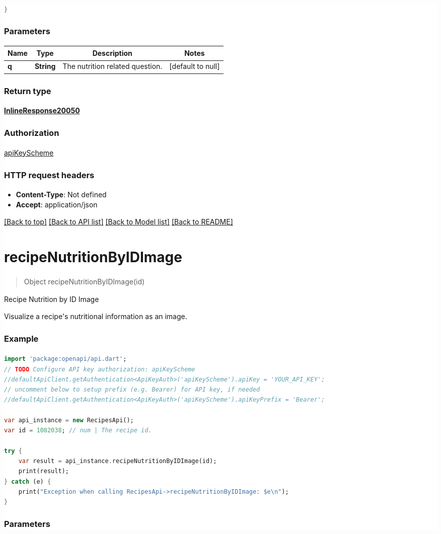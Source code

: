 ```dart
}
```

### Parameters

Name | Type | Description  | Notes
------------- | ------------- | ------------- | -------------
 **q** | **String**| The nutrition related question. | [default to null]

### Return type

[**InlineResponse20050**](InlineResponse20050.md)

### Authorization

[apiKeyScheme](../README.md#apiKeyScheme)

### HTTP request headers

 - **Content-Type**: Not defined
 - **Accept**: application/json

[[Back to top]](#) [[Back to API list]](../README.md#documentation-for-api-endpoints) [[Back to Model list]](../README.md#documentation-for-models) [[Back to README]](../README.md)

# **recipeNutritionByIDImage**
> Object recipeNutritionByIDImage(id)

Recipe Nutrition by ID Image

Visualize a recipe's nutritional information as an image.

### Example 
```dart
import 'package:openapi/api.dart';
// TODO Configure API key authorization: apiKeyScheme
//defaultApiClient.getAuthentication<ApiKeyAuth>('apiKeyScheme').apiKey = 'YOUR_API_KEY';
// uncomment below to setup prefix (e.g. Bearer) for API key, if needed
//defaultApiClient.getAuthentication<ApiKeyAuth>('apiKeyScheme').apiKeyPrefix = 'Bearer';

var api_instance = new RecipesApi();
var id = 1082038; // num | The recipe id.

try { 
    var result = api_instance.recipeNutritionByIDImage(id);
    print(result);
} catch (e) {
    print("Exception when calling RecipesApi->recipeNutritionByIDImage: $e\n");
}
```

### Parameters
